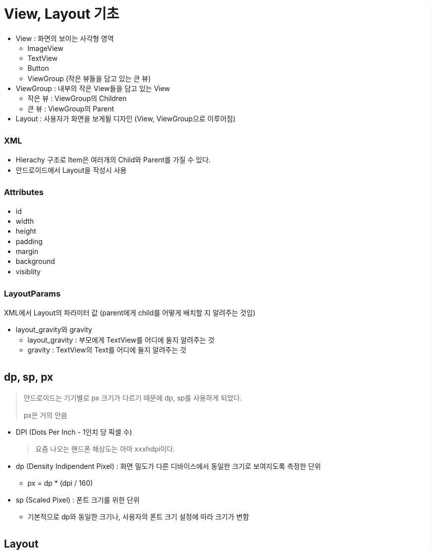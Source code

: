# View, Layout 기초

- View : 화면의 보이는 사각형 영역
  - ImageView
  - TextView
  - Button
  - ViewGroup (작은 뷰들을 담고 있는 큰 뷰)
- ViewGroup : 내부의 작은 View들을 담고 있는 View
  - 작은 뷰 : ViewGroup의 Children
  - 큰 뷰 : ViewGroup의 Parent
- Layout : 사용자가 화면을 보게될 디자인 (View, ViewGroup으로 이루어짐)

### XML

- Hierachy 구조로 Item은 여러개의 Child와 Parent를 가질 수 있다.
- 안드로이드에서 Layout을 작성시 사용

### Attributes

- id
- width
- height
- padding
- margin
- background
- visiblity

### LayoutParams

XML에서 Layout의 파라미터 값 (parent에게 child를 어떻게 배치할 지 알려주는 것임)

- layout_gravity와 gravity
  - layout_gravity : 부모에게 TextView를 어디에 둘지 알려주는 것
  - gravity : TextView의 Text를 어디에 둘지 알려주는 것

## dp, sp, px

> 안드로이드는 기기별로 px 크기가 다르기 때문에 dp, sp를 사용하게 되었다.
>
> px은 거의 안씀

- DPI (Dots Per Inch - 1인치 당 픽셀 수)

  > 요즘 나오는 핸드폰 해상도는 아마 xxxhdpi이다.

- dp (Density Indipendent Pixel) : 화면 밀도가 다른 디바이스에서 동일한 크기로 보여지도록 측정한 단위
  - px = dp * (dpi / 160)

- sp (Scaled Pixel) : 폰트 크기를 위한 단위
  - 기본적으로 dp와 동일한 크기나, 사용자의 폰트 크기 설정에 따라 크기가 변함

## Layout
